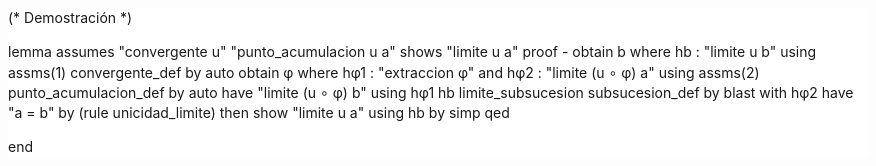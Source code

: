 (* Demostración *)

lemma
  assumes "convergente u"
          "punto_acumulacion u a"
  shows   "limite u a"
proof -
  obtain b where hb : "limite u b"
    using assms(1) convergente_def by auto
  obtain φ where hφ1 : "extraccion φ" and
                 hφ2 : "limite (u ∘ φ) a"
    using assms(2) punto_acumulacion_def  by auto
  have "limite (u ∘ φ) b"
    using hφ1 hb limite_subsucesion subsucesion_def by blast
  with hφ2 have "a = b"
    by (rule unicidad_limite)
  then show "limite u a"
    using hb by simp
qed

end
</pre>
